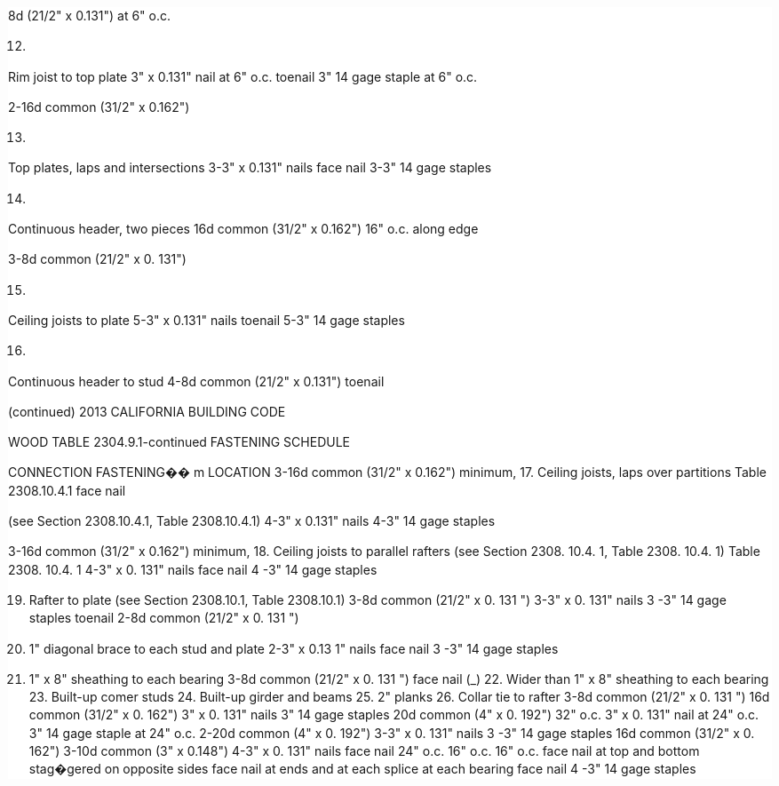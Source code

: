 8d (21/2" x 0.131") at 6" o.c.

12.
Rim joist to top plate 	3" x 0.131" nail at 6" o.c. toenail 3" 14 gage staple at 6" o.c.

2-16d common (31/2" x 0.162")

13.
Top plates, laps and intersections 	3-3" x 0.131" nails face nail 3-3" 14 gage staples

14.
Continuous header, two pieces 	16d common (31/2" x 0.162") 16" o.c. along edge

3-8d common (21/2" x 0. 131")

15.
Ceiling joists to plate 	5-3" x 0.131" nails toenail 5-3" 14 gage staples

16.
Continuous header to stud 	4-8d common (21/2" x 0.131") toenail


(continued)
2013 CALIFORNIA BUILDING CODE




WOOD
TABLE 2304.9.1-continued
FASTENING SCHEDULE

CONNECTION 	FASTENING�� m LOCATION
3-16d common (31/2" x 0.162") minimum,
17. Ceiling joists, laps over partitions 	Table 2308.10.4.1 face nail

(see Section 2308.10.4.1, Table 2308.10.4.1) 	4-3" x 0.131" nails
4-3" 14 gage staples

3-16d common (31/2" x 0.162") minimum,
18. Ceiling joists to parallel rafters (see Section 2308. 10.4. 1, Table 2308. 10.4. 1)  Table 2308. 10.4. 1 4-3" x 0. 131" nails  face nail
4 -3" 14 gage staples

19. Rafter to plate (see Section 2308.10.1, Table 2308.10.1)  3-8d common (21/2" x 0. 131 ") 3-3" x 0. 131" nails 3 -3" 14 gage staples  toenail
2-8d common (21/2" x 0. 131 ")
20. 1" diagonal brace to each stud and plate  2-3" x 0.13 1" nails  face nail
3 -3" 14 gage staples

21. 1" x 8" sheathing to each bearing  3-8d common (21/2" x 0. 131 ")  face nail
(_)  22. Wider than 1" x 8" sheathing to each bearing 23. Built-up comer studs 24. Built-up girder and beams 25. 2" planks 26. Collar tie to rafter  3-8d common (21/2" x 0. 131 ") 16d common (31/2" x 0. 162") 3" x 0. 131" nails 3" 14 gage staples 20d common (4" x 0. 192") 32" o.c. 3" x 0. 131" nail at 24" o.c. 3" 14 gage staple at 24" o.c. 2-20d common (4" x 0. 192") 3-3" x 0. 131" nails 3 -3" 14 gage staples 16d common (31/2" x 0. 162") 3-10d common (3" x 0.148") 4-3" x 0. 131" nails  face nail 24" o.c. 16" o.c. 16" o.c. face nail at top and bottom stag�gered on opposite sides face nail at ends and at each splice at each bearing face nail
4 -3" 14 gage staples
